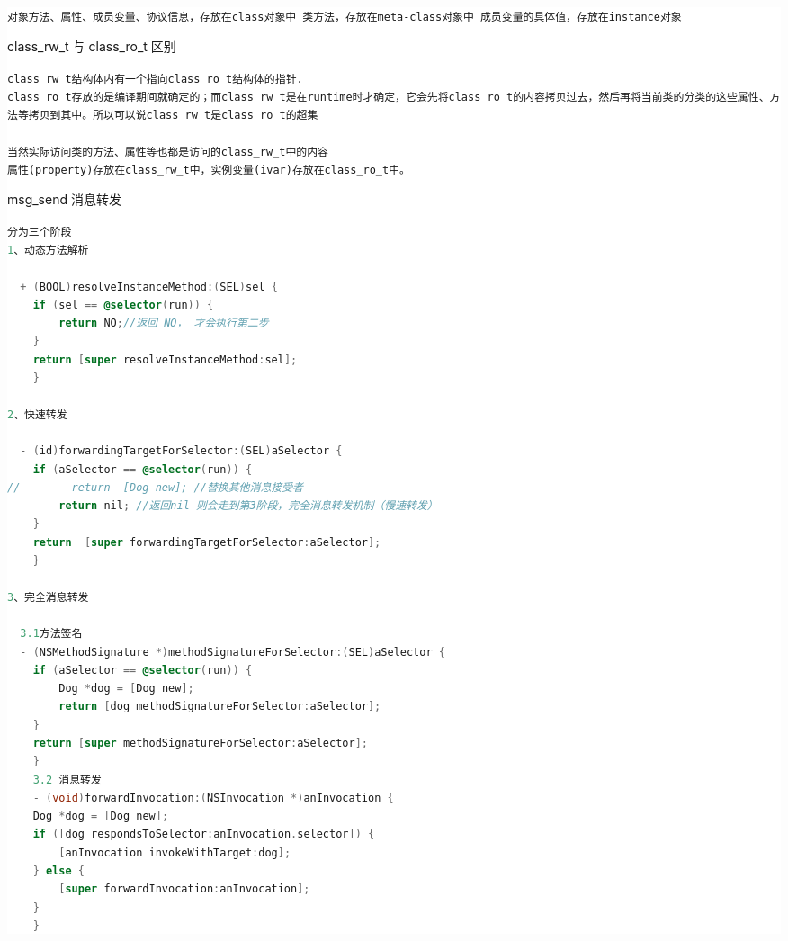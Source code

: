 ```
对象方法、属性、成员变量、协议信息，存放在class对象中 类方法，存放在meta-class对象中 成员变量的具体值，存放在instance对象
```

class_rw_t 与 class_ro_t 区别

```
class_rw_t结构体内有一个指向class_ro_t结构体的指针.
class_ro_t存放的是编译期间就确定的；而class_rw_t是在runtime时才确定，它会先将class_ro_t的内容拷贝过去，然后再将当前类的分类的这些属性、方法等拷贝到其中。所以可以说class_rw_t是class_ro_t的超集

当然实际访问类的方法、属性等也都是访问的class_rw_t中的内容
属性(property)存放在class_rw_t中，实例变量(ivar)存放在class_ro_t中。
```

msg_send 消息转发

```objective-c
分为三个阶段
1、动态方法解析 

  + (BOOL)resolveInstanceMethod:(SEL)sel {
    if (sel == @selector(run)) {
        return NO;//返回 NO， 才会执行第二步
    }
    return [super resolveInstanceMethod:sel];
	}
	
2、快速转发 
  
  - (id)forwardingTargetForSelector:(SEL)aSelector {
    if (aSelector == @selector(run)) {
//        return  [Dog new]; //替换其他消息接受者
        return nil; //返回nil 则会走到第3阶段，完全消息转发机制（慢速转发）
    }
    return  [super forwardingTargetForSelector:aSelector];
	}
  
3、完全消息转发
  
  3.1方法签名
  - (NSMethodSignature *)methodSignatureForSelector:(SEL)aSelector {
    if (aSelector == @selector(run)) {
        Dog *dog = [Dog new];
        return [dog methodSignatureForSelector:aSelector];
    }
    return [super methodSignatureForSelector:aSelector];
	}
	3.2 消息转发
    - (void)forwardInvocation:(NSInvocation *)anInvocation {
    Dog *dog = [Dog new];
    if ([dog respondsToSelector:anInvocation.selector]) {
        [anInvocation invokeWithTarget:dog];
    } else {
        [super forwardInvocation:anInvocation];
    }
	}
```


[详解autoreleasepool]: http://www.cocoachina.com/cms/wap.php?action=article&amp;id=87115